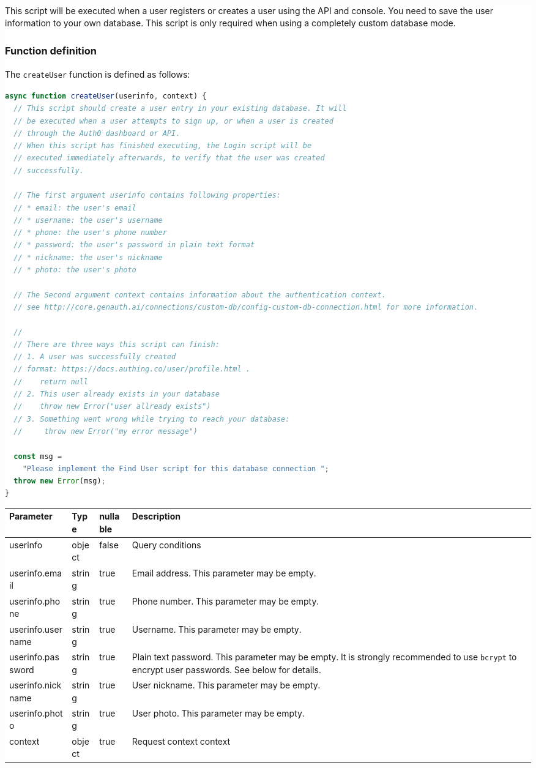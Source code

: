 This script will be executed when a user registers or creates a user using the API and console. You need to save the user information to your own database. This script is only required when using a completely custom database mode.

### Function definition

The `createUser` function is defined as follows:

```javascript
async function createUser(userinfo, context) {
  // This script should create a user entry in your existing database. It will
  // be executed when a user attempts to sign up, or when a user is created
  // through the Auth0 dashboard or API.
  // When this script has finished executing, the Login script will be
  // executed immediately afterwards, to verify that the user was created
  // successfully.

  // The first argument userinfo contains following properties:
  // * email: the user's email
  // * username: the user's username
  // * phone: the user's phone number
  // * password: the user's password in plain text format
  // * nickname: the user's nickname
  // * photo: the user's photo

  // The Second argument context contains information about the authentication context.
  // see http://core.genauth.ai/connections/custom-db/config-custom-db-connection.html for more information.

  //
  // There are three ways this script can finish:
  // 1. A user was successfully created
  // format: https://docs.authing.co/user/profile.html .
  //    return null
  // 2. This user already exists in your database
  //    throw new Error("user allready exists")
  // 3. Something went wrong while trying to reach your database:
  //     throw new Error("my error message")

  const msg =
    "Please implement the Find User script for this database connection ";
  throw new Error(msg);
}
```

| Parameter         | Type   | nullable | Description                                                                                                                                    |
| :---------------- | :----- | :------- | :--------------------------------------------------------------------------------------------------------------------------------------------- |
| userinfo          | object | false    | Query conditions                                                                                                                               |
| userinfo.email    | string | true     | Email address. This parameter may be empty.                                                                                                    |
| userinfo.phone    | string | true     | Phone number. This parameter may be empty.                                                                                                     |
| userinfo.username | string | true     | Username. This parameter may be empty.                                                                                                         |
| userinfo.password | string | true     | Plain text password. This parameter may be empty. It is strongly recommended to use `bcrypt` to encrypt user passwords. See below for details. |
| userinfo.nickname | string | true     | User nickname. This parameter may be empty.                                                                                                    |
| userinfo.photo    | string | true     | User photo. This parameter may be empty.                                                                                                       |
| context           | object | true     | Request context context                                                                                                                        |
